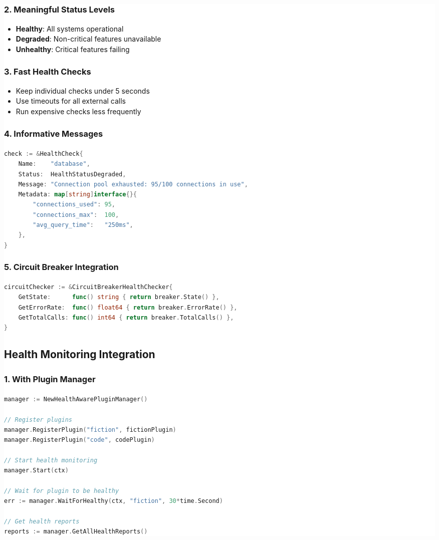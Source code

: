 ### 2. Meaningful Status Levels
- **Healthy**: All systems operational
- **Degraded**: Non-critical features unavailable
- **Unhealthy**: Critical features failing

### 3. Fast Health Checks
- Keep individual checks under 5 seconds
- Use timeouts for all external calls
- Run expensive checks less frequently

### 4. Informative Messages
```go
check := &HealthCheck{
    Name:    "database",
    Status:  HealthStatusDegraded,
    Message: "Connection pool exhausted: 95/100 connections in use",
    Metadata: map[string]interface{}{
        "connections_used": 95,
        "connections_max":  100,
        "avg_query_time":   "250ms",
    },
}
```

### 5. Circuit Breaker Integration
```go
circuitChecker := &CircuitBreakerHealthChecker{
    GetState:      func() string { return breaker.State() },
    GetErrorRate:  func() float64 { return breaker.ErrorRate() },
    GetTotalCalls: func() int64 { return breaker.TotalCalls() },
}
```

## Health Monitoring Integration

### 1. With Plugin Manager

```go
manager := NewHealthAwarePluginManager()

// Register plugins
manager.RegisterPlugin("fiction", fictionPlugin)
manager.RegisterPlugin("code", codePlugin)

// Start health monitoring
manager.Start(ctx)

// Wait for plugin to be healthy
err := manager.WaitForHealthy(ctx, "fiction", 30*time.Second)

// Get health reports
reports := manager.GetAllHealthReports()
```
